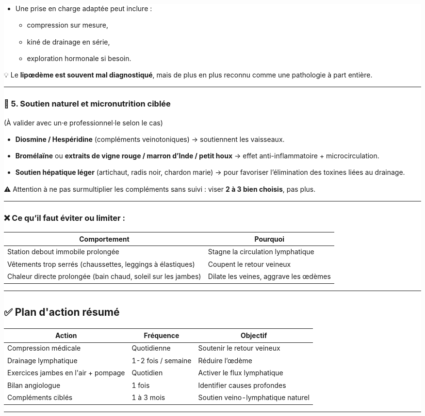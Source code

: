 - Une prise en charge adaptée peut inclure :
    
    - compression sur mesure,
        
    - kiné de drainage en série,
        
    - exploration hormonale si besoin.
        

💡 Le **lipœdème est souvent mal diagnostiqué**, mais de plus en plus reconnu comme une pathologie à part entière.

---

### 🌿 5. **Soutien naturel et micronutrition ciblée**

(À valider avec un·e professionnel·le selon le cas)

- **Diosmine / Hespéridine** (compléments veinotoniques) → soutiennent les vaisseaux.
    
- **Bromélaïne** ou **extraits de vigne rouge / marron d’Inde / petit houx** → effet anti-inflammatoire + microcirculation.
    
- **Soutien hépatique léger** (artichaut, radis noir, chardon marie) → pour favoriser l’élimination des toxines liées au drainage.
    

⚠️ Attention à ne pas surmultiplier les compléments sans suivi : viser **2 à 3 bien choisis**, pas plus.

---

### ❌ Ce qu’il faut **éviter ou limiter** :

|Comportement|Pourquoi|
|---|---|
|Station debout immobile prolongée|Stagne la circulation lymphatique|
|Vêtements trop serrés (chaussettes, leggings à élastiques)|Coupent le retour veineux|
|Chaleur directe prolongée (bain chaud, soleil sur les jambes)|Dilate les veines, aggrave les œdèmes|

---

## ✅ Plan d'action résumé

|Action|Fréquence|Objectif|
|---|---|---|
|Compression médicale|Quotidienne|Soutenir le retour veineux|
|Drainage lymphatique|1-2 fois / semaine|Réduire l’œdème|
|Exercices jambes en l'air + pompage|Quotidien|Activer le flux lymphatique|
|Bilan angiologue|1 fois|Identifier causes profondes|
|Compléments ciblés|1 à 3 mois|Soutien veino-lymphatique naturel|

---
